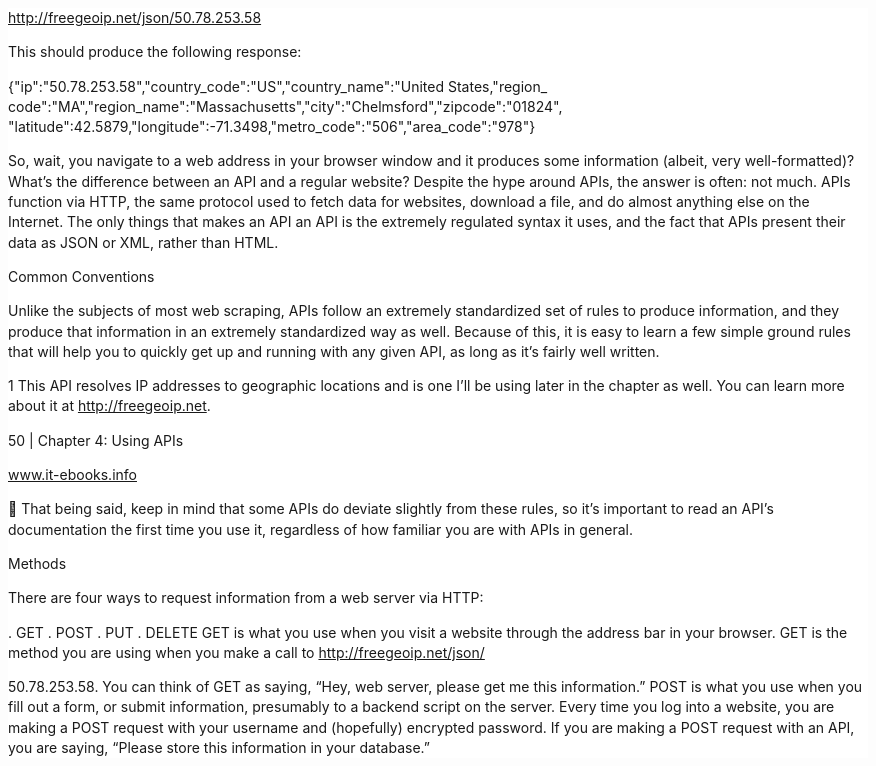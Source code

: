 http://freegeoip.net/json/50.78.253.58 


This should produce the following response: 

{"ip":"50.78.253.58","country_code":"US","country_name":"United States,"region_ 
code":"MA","region_name":"Massachusetts","city":"Chelmsford","zipcode":"01824", 
"latitude":42.5879,"longitude":-71.3498,"metro_code":"506","area_code":"978"} 


So, wait, you navigate to a web address in your browser window and it produces some 
information (albeit, very well-formatted)? What’s the difference between an API and 
a regular website? Despite the hype around APIs, the answer is often: not much. APIs 
function via HTTP, the same protocol used to fetch data for websites, download a file, 
and do almost anything else on the Internet. The only things that makes an API an 
API is the extremely regulated syntax it uses, and the fact that APIs present their data 
as JSON or XML, rather than HTML. 

Common Conventions 

Unlike the subjects of most web scraping, APIs follow an extremely standardized set 
of rules to produce information, and they produce that information in an extremely 
standardized way as well. Because of this, it is easy to learn a few simple ground rules 
that will help you to quickly get up and running with any given API, as long as it’s 
fairly well written. 

1 This API resolves IP addresses to geographic locations and is one I’ll be using later in the chapter as well. You 
can learn more about it at http://freegeoip.net. 

50 | Chapter 4: Using APIs 

www.it-ebooks.info 


That being said, keep in mind that some APIs do deviate slightly from these rules, so 
it’s important to read an API’s documentation the first time you use it, regardless of 
how familiar you are with APIs in general. 

Methods 

There are four ways to request information from a web server via HTTP: 

. 
GET 
. 
POST 
. 
PUT 
. 
DELETE 
GET is what you use when you visit a website through the address bar in your browser. 
GET is the method you are using when you make a call to http://freegeoip.net/json/ 

50.78.253.58. You can think of GET as saying, “Hey, web server, please get me this 
information.” 
POST is what you use when you fill out a form, or submit information, presumably to 
a backend script on the server. Every time you log into a website, you are making a 
POST request with your username and (hopefully) encrypted password. If you are 
making a POST request with an API, you are saying, “Please store this information in 
your database.” 
